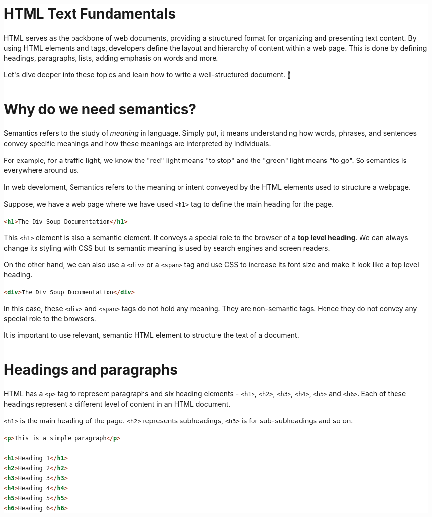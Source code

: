 # HTML Text Fundamentals

HTML serves as the backbone of web documents, providing a structured format for organizing and presenting text content. By using HTML elements and tags, developers define the layout and hierarchy of content within a web page. This is done by defining headings, paragraphs, lists, adding emphasis on words and more.

Let's dive deeper into these topics and learn how to write a well-structured document. 🚀

# Why do we need semantics?

Semantics refers to the study of _meaning_ in language. Simply put, it means understanding how words, phrases, and sentences convey specific meanings and how these meanings are interpreted by individuals.

For example, for a traffic light, we know the "red" light means "to stop" and the "green" light means "to go". So semantics is everywhere around us.

In web develoment, Semantics refers to the meaning or intent conveyed by the HTML elements used to structure a webpage.

Suppose, we have a web page where we have used `<h1>` tag to define the main heading for the page.

```html
<h1>The Div Soup Documentation</h1>
```

This `<h1>` element is also a semantic element. It conveys a special role to the browser of a **top level heading**. We can always change its styling with CSS but its semantic meaning is used by search engines and screen readers.

On the other hand, we can also use a `<div>` or a `<span>` tag and use CSS to increase its font size and make it look like a top level heading.

```html
<div>The Div Soup Documentation</div>
```

In this case, these `<div>` and `<span>` tags do not hold any meaning. They are non-semantic tags. Hence they do not convey any special role to the browsers.

It is important to use relevant, semantic HTML element to structure the text of a document.

# Headings and paragraphs

HTML has a `<p>` tag to represent paragraphs and six heading elements - `<h1>`, `<h2>`, `<h3>`, `<h4>`, `<h5>` and `<h6>`. Each of these headings represent a different level of content in an HTML document.

`<h1>` is the main heading of the page. `<h2>` represents subheadings, `<h3>` is for sub-subheadings and so on.

```html
<p>This is a simple paragraph</p>

<h1>Heading 1</h1>
<h2>Heading 2</h2>
<h3>Heading 3</h3>
<h4>Heading 4</h4>
<h5>Heading 5</h5>
<h6>Heading 6</h6>
```
